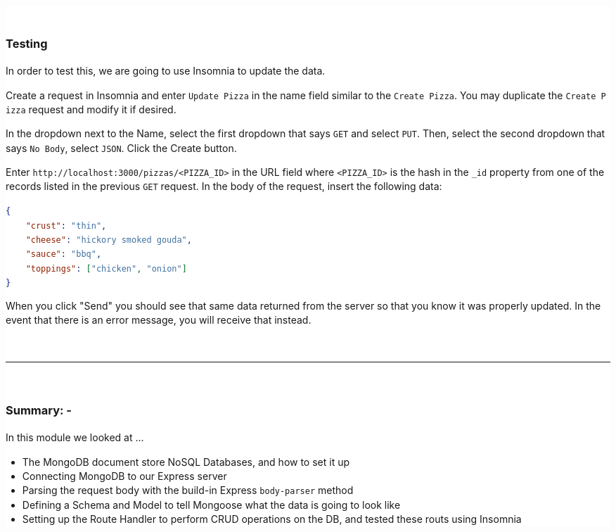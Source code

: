 <br>

### Testing

In order to test this, we are going to use Insomnia to update the data.

Create a request in Insomnia and enter `Update Pizza` in the name field similar to the `Create Pizza`. You may duplicate the `Create Pizza` request and modify it if desired.

In the dropdown next to the Name, select the first dropdown that says `GET` and select `PUT`. Then, select the second dropdown that says `No Body`, select `JSON`. Click the Create button.

Enter `http://localhost:3000/pizzas/<PIZZA_ID>` in the URL field where `<PIZZA_ID>` is the hash in the `_id` property from one of the records listed in the previous `GET` request. In the body of the request, insert the following data:

```json
{
	"crust": "thin",
	"cheese": "hickory smoked gouda",
	"sauce": "bbq",
	"toppings": ["chicken", "onion"]
}
```

When you click "Send" you should see that same data returned from the server so that you know it was properly updated. In the event that there is an error message, you will receive that instead.


<br>

---

<br>

### Summary: -

In this module we looked at ...

- The MongoDB document store NoSQL Databases, and how to set it up
- Connecting MongoDB to our Express server
- Parsing the request body with the build-in Express `body-parser` method
- Defining a Schema and Model to tell Mongoose what the data is going to look like
- Setting up the Route Handler to perform CRUD operations on the DB, and tested these routs using Insomnia
